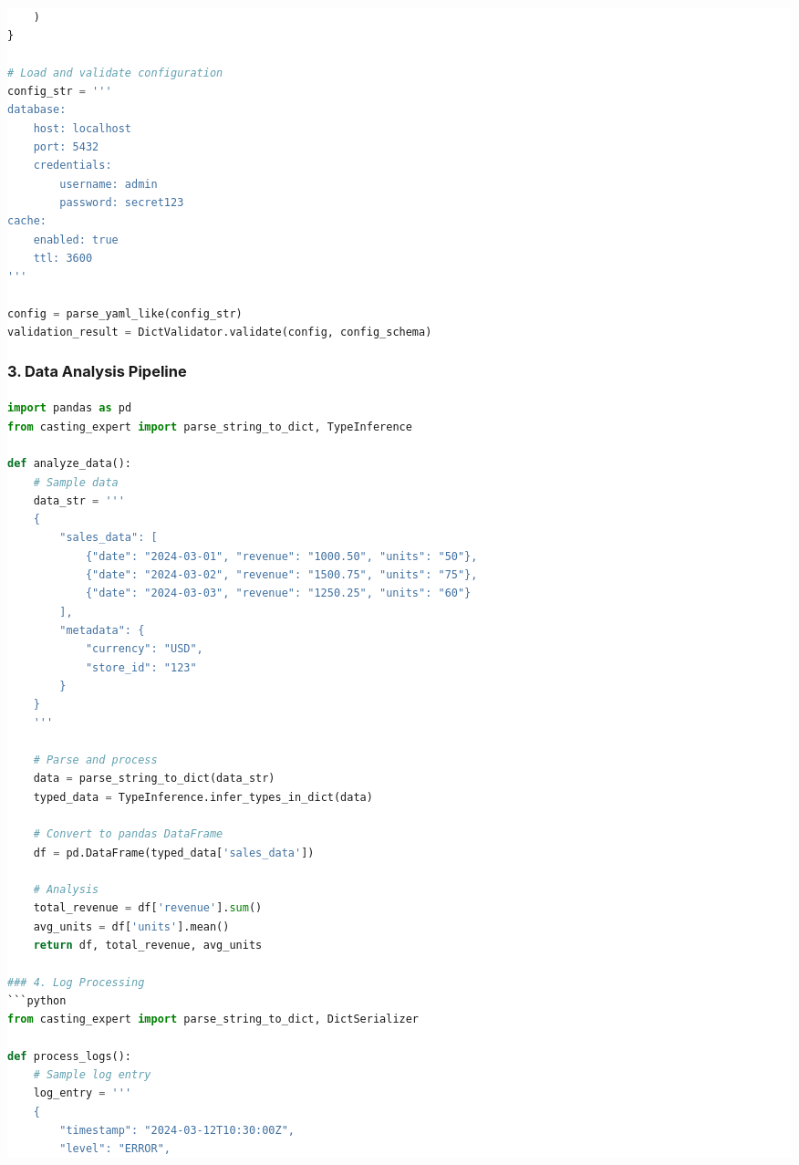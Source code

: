 ```python
    )
}

# Load and validate configuration
config_str = '''
database:
    host: localhost
    port: 5432
    credentials:
        username: admin
        password: secret123
cache:
    enabled: true
    ttl: 3600
'''

config = parse_yaml_like(config_str)
validation_result = DictValidator.validate(config, config_schema)
```

### 3. Data Analysis Pipeline
```python
import pandas as pd
from casting_expert import parse_string_to_dict, TypeInference

def analyze_data():
    # Sample data
    data_str = '''
    {
        "sales_data": [
            {"date": "2024-03-01", "revenue": "1000.50", "units": "50"},
            {"date": "2024-03-02", "revenue": "1500.75", "units": "75"},
            {"date": "2024-03-03", "revenue": "1250.25", "units": "60"}
        ],
        "metadata": {
            "currency": "USD",
            "store_id": "123"
        }
    }
    '''
    
    # Parse and process
    data = parse_string_to_dict(data_str)
    typed_data = TypeInference.infer_types_in_dict(data)
    
    # Convert to pandas DataFrame
    df = pd.DataFrame(typed_data['sales_data'])
    
    # Analysis
    total_revenue = df['revenue'].sum()
    avg_units = df['units'].mean()
    return df, total_revenue, avg_units

### 4. Log Processing
```python
from casting_expert import parse_string_to_dict, DictSerializer

def process_logs():
    # Sample log entry
    log_entry = '''
    {
        "timestamp": "2024-03-12T10:30:00Z",
        "level": "ERROR",
```